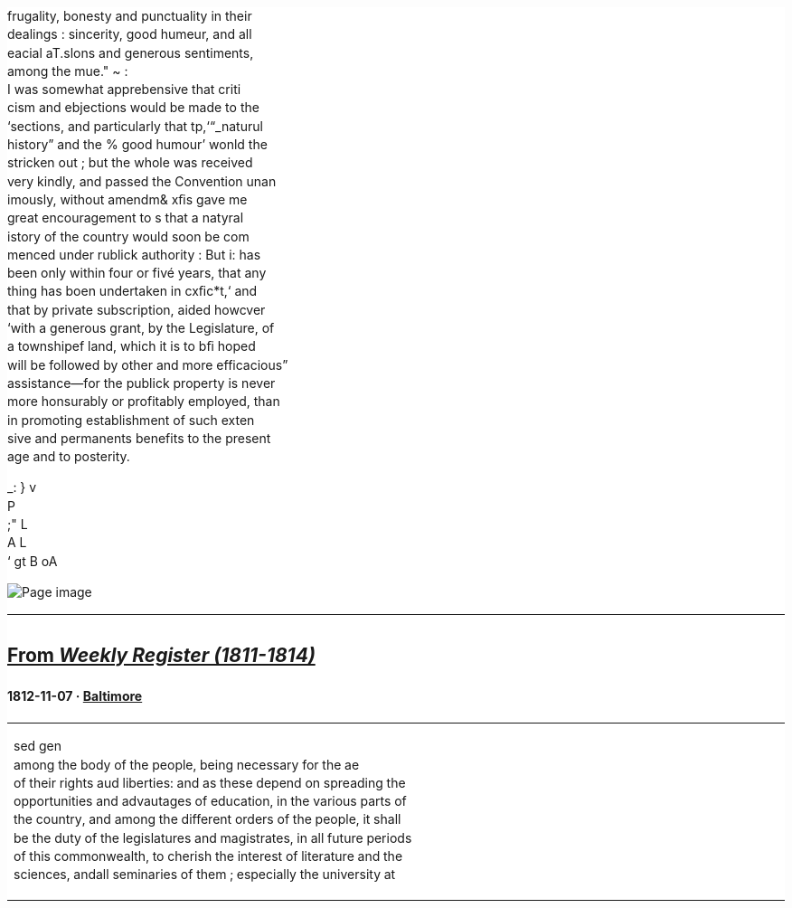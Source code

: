 frugality, bonesty and punctuality in their  
dealings : sincerity, good humeur, and all  
eacial aT.slons and generous sentiments,  
among the mue.&quot; ~ :  
I was somewhat apprebensive that criti­  
cism and ebjections would be made to the  
‘sections, and particularly that tp,‘“_naturul  
history” and the % good humour’ wonld the  
stricken out ; but the whole was received  
very kindly, and passed the Convention unan­  
imously, without amendm&amp; xﬁs gave me  
great encouragement to s that a natyral  
istory of the country would soon be com­  
menced under rublick authority : But i: has  
been only within four or fivé years, that any  
thing has boen undertaken in cxﬁc*t,‘ and  
that by private subscription, aided howcver  
‘with a generous grant, by the Legislature, of  
a townshipef land, which it is to bﬁ hoped  
will be followed by other and more efficacious”  
assistance—for the publick property is never  
more honsurably or profitably employed, than  
in promoting establishment of such exten­  
sive and permanents benefits to the present  
age and to posterity.  
  
_: } v  
P  
;&quot; L  
A L  
‘ gt B oA
</td><td style="width: 50%; max-height: 75%; margin: auto; display: block;">
<img alt="Page image" src="https://tile.loc.gov/image-services/iiif/service:ndnp:rp:batch_rp_beholder_ver02:data:sn83025561:00514153152:1809102501:0113/pct:3.2814912861239796,2.019291745936384,23.764615045223913,28.510396849237342/!600,600/0/default.jpg"/>
</td>
</tr></table>

---

## [From _Weekly Register (1811-1814)_](https://archive.org/details/sim_niles-national-register_1812-11-07_3_62/page/n2/mode/1up?view=theater)

#### 1812-11-07 &middot; [Baltimore](http://dbpedia.org/resource/Baltimore)

<table style="width: 100%;"><tr><td style="width: 50%">

sed gen  
among the body of the people, being necessary for the ae  
of their rights aud liberties: and as these depend on spreading the  
opportunities and advautages of education, in the various parts of  
the country, and among the different orders of the people, it shall  
be the duty of the legislatures and magistrates, in all future periods  
of this commonwealth, to cherish the interest of literature and the  
sciences, andall seminaries of them ; especially the university at  
  